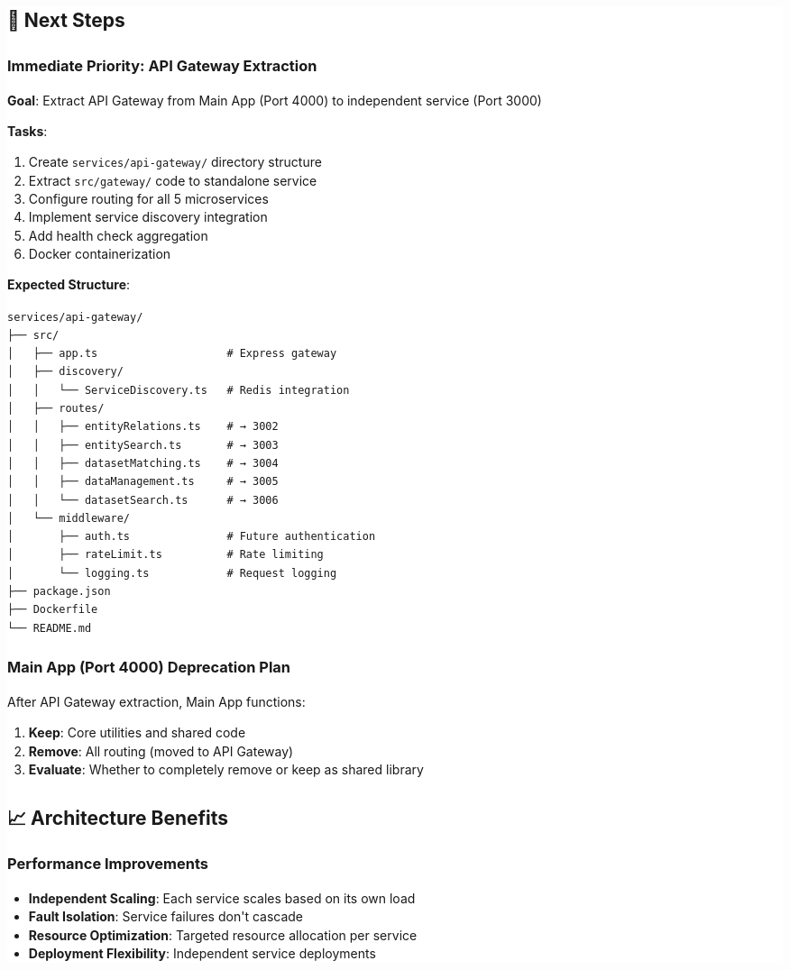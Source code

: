 ## 🚀 Next Steps

### Immediate Priority: API Gateway Extraction

**Goal**: Extract API Gateway from Main App (Port 4000) to independent service (Port 3000)

**Tasks**:
1. Create `services/api-gateway/` directory structure
2. Extract `src/gateway/` code to standalone service
3. Configure routing for all 5 microservices
4. Implement service discovery integration
5. Add health check aggregation
6. Docker containerization

**Expected Structure**:
```
services/api-gateway/
├── src/
│   ├── app.ts                    # Express gateway
│   ├── discovery/
│   │   └── ServiceDiscovery.ts   # Redis integration
│   ├── routes/
│   │   ├── entityRelations.ts    # → 3002
│   │   ├── entitySearch.ts       # → 3003
│   │   ├── datasetMatching.ts    # → 3004
│   │   ├── dataManagement.ts     # → 3005
│   │   └── datasetSearch.ts      # → 3006
│   └── middleware/
│       ├── auth.ts               # Future authentication
│       ├── rateLimit.ts          # Rate limiting
│       └── logging.ts            # Request logging
├── package.json
├── Dockerfile
└── README.md
```

### Main App (Port 4000) Deprecation Plan

After API Gateway extraction, Main App functions:
1. **Keep**: Core utilities and shared code
2. **Remove**: All routing (moved to API Gateway)
3. **Evaluate**: Whether to completely remove or keep as shared library

## 📈 Architecture Benefits

### Performance Improvements
- **Independent Scaling**: Each service scales based on its own load
- **Fault Isolation**: Service failures don't cascade
- **Resource Optimization**: Targeted resource allocation per service
- **Deployment Flexibility**: Independent service deployments
